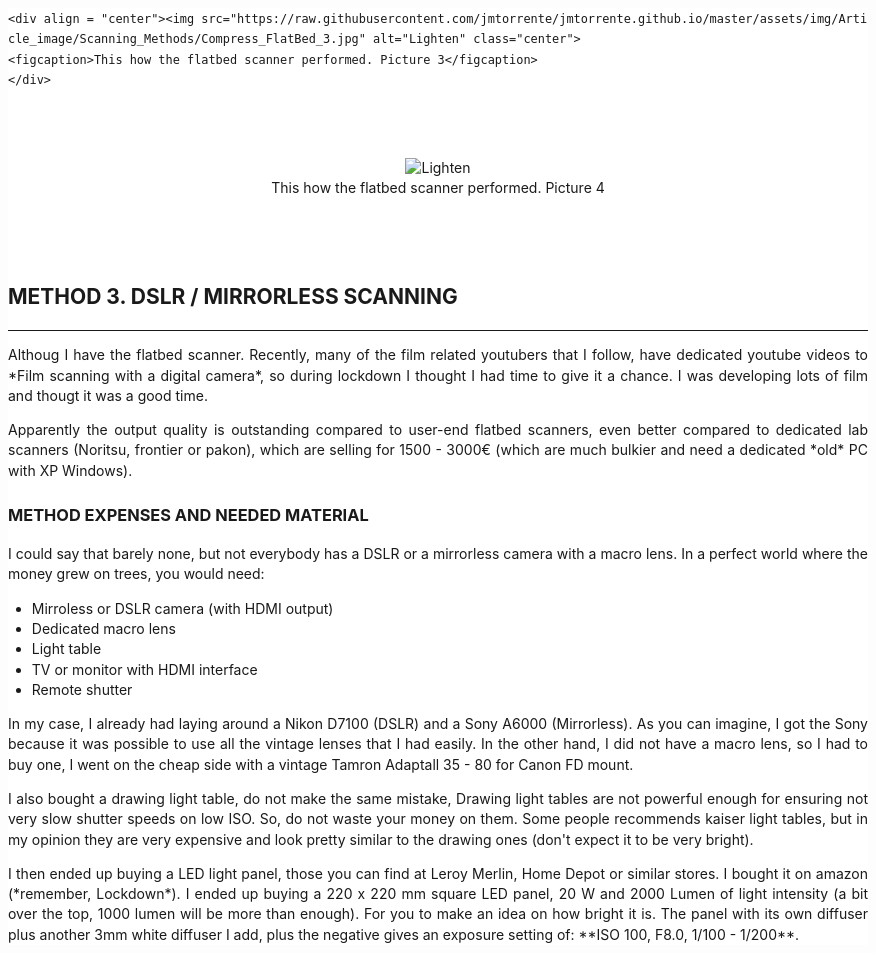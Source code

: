     <div align = "center"><img src="https://raw.githubusercontent.com/jmtorrente/jmtorrente.github.io/master/assets/img/Article_image/Scanning_Methods/Compress_FlatBed_3.jpg" alt="Lighten" class="center">
    <figcaption>This how the flatbed scanner performed. Picture 3</figcaption>
    </div>
</figure>
<br/><br/>
<figure>
    <div align = "center"><img src="https://raw.githubusercontent.com/jmtorrente/jmtorrente.github.io/master/assets/img/Article_image/Scanning_Methods/Compress_FlatBed_4.jpg" alt="Lighten" class="center">
    <figcaption>This how the flatbed scanner performed. Picture 4</figcaption>
    </div>
</figure>
<br/><br/>

## METHOD 3. DSLR / MIRRORLESS SCANNING
---
<p align="justify">
Althoug I have the flatbed scanner. Recently, many of the film related youtubers that I follow, have dedicated youtube videos to *Film scanning with a digital camera*, so during lockdown I thought I had time to give it a chance. I was developing lots of film and thougt it was a good time.
</p>
<p align="justify">
Apparently the output quality is outstanding compared to user-end flatbed scanners, even better compared to dedicated lab scanners (Noritsu, frontier or pakon), which are selling for 1500 - 3000€ (which are much bulkier and need a dedicated *old* PC with XP Windows).
</p>

### METHOD EXPENSES AND NEEDED MATERIAL
<p align="justify">
I could say that barely none, but not everybody has a DSLR or a mirrorless camera with a macro lens. In a perfect world where the money grew on trees, you would need:
</p>

* Mirroless or DSLR camera (with HDMI output)
* Dedicated macro lens
* Light table
* TV or monitor with HDMI interface
* Remote shutter

<p align="justify">
In my case, I already had laying around a Nikon D7100 (DSLR) and a Sony A6000 (Mirrorless). As you can imagine, I got the Sony because it was possible to use all the vintage lenses that I had easily. In the other hand, I did not have a macro lens, so I had to buy one, I went on the cheap side with a vintage Tamron Adaptall 35 - 80 for Canon FD mount.
</p>
<p align="justify">
I also bought a drawing light table, do not make the same mistake, Drawing light tables are not powerful enough for ensuring not very slow shutter speeds on low ISO. So, do not waste your money on them. Some people recommends kaiser light tables, but in my opinion they are very expensive and look pretty similar to the drawing ones (don't expect it to be very bright).
</p>
<p align="justify">
I then ended up buying a LED light panel, those you can find at Leroy Merlin, Home Depot or similar stores. I bought it on amazon (*remember, Lockdown*). I ended up buying a 220 x 220 mm square LED panel, 20 W and 2000 Lumen of light intensity (a bit over the top, 1000 lumen will be more than enough). For you to make an idea on how bright it is. The panel with its own diffuser plus another 3mm white diffuser I add, plus the negative gives an exposure setting of: **ISO 100, F8.0, 1/100 - 1/200**. 
</p>
<p align="justify">